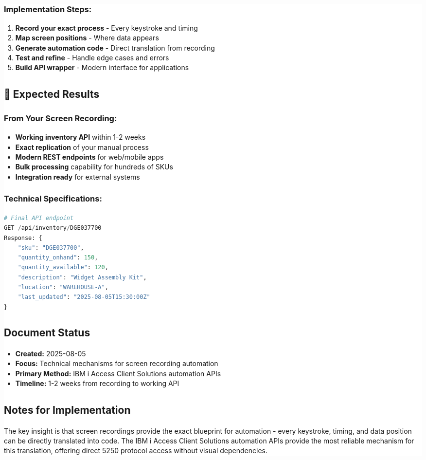 ### **Implementation Steps:**
1. **Record your exact process** - Every keystroke and timing
2. **Map screen positions** - Where data appears
3. **Generate automation code** - Direct translation from recording
4. **Test and refine** - Handle edge cases and errors
5. **Build API wrapper** - Modern interface for applications

## 🚀 Expected Results

### **From Your Screen Recording:**
- **Working inventory API** within 1-2 weeks
- **Exact replication** of your manual process
- **Modern REST endpoints** for web/mobile apps
- **Bulk processing** capability for hundreds of SKUs
- **Integration ready** for external systems

### **Technical Specifications:**
```python
# Final API endpoint
GET /api/inventory/DGE037700
Response: {
    "sku": "DGE037700",
    "quantity_onhand": 150,
    "quantity_available": 120,
    "description": "Widget Assembly Kit",
    "location": "WAREHOUSE-A",
    "last_updated": "2025-08-05T15:30:00Z"
}
```

## Document Status
- **Created:** 2025-08-05
- **Focus:** Technical mechanisms for screen recording automation
- **Primary Method:** IBM i Access Client Solutions automation APIs
- **Timeline:** 1-2 weeks from recording to working API

## Notes for Implementation
The key insight is that screen recordings provide the exact blueprint for automation - every keystroke, timing, and data position can be directly translated into code. The IBM i Access Client Solutions automation APIs provide the most reliable mechanism for this translation, offering direct 5250 protocol access without visual dependencies.
